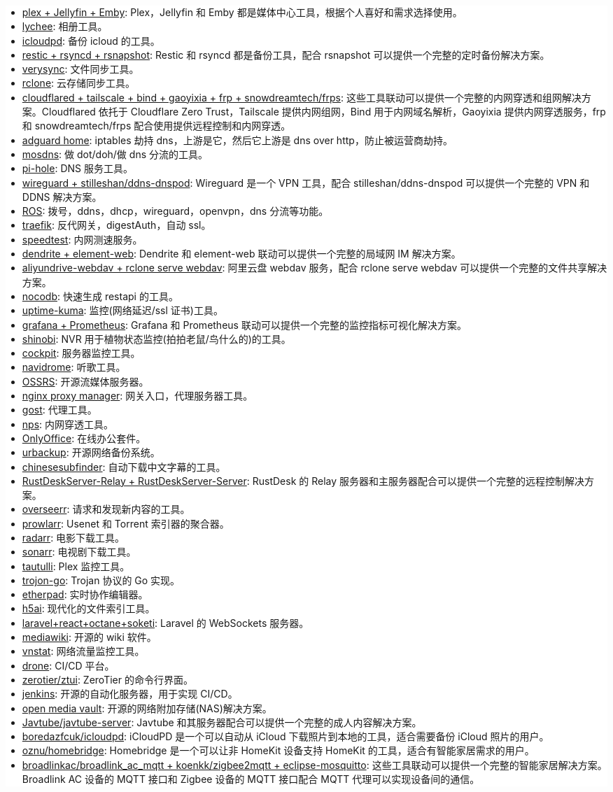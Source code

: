 - [plex + Jellyfin + Emby](https://www.plex.tv/zh/): Plex，Jellyfin 和 Emby 都是媒体中心工具，根据个人喜好和需求选择使用。
- [lychee](https://lychee.electerious.com/): 相册工具。
- [icloudpd](https://github.com/boredazfcuk/icloudpd): 备份 icloud 的工具。
- [restic + rsyncd + rsnapshot](https://restic.net/): Restic 和 rsyncd 都是备份工具，配合 rsnapshot 可以提供一个完整的定时备份解决方案。
- [verysync](http://www.verysync.com/): 文件同步工具。
- [rclone](https://rclone.org/): 云存储同步工具。
- [cloudflared + tailscale + bind + gaoyixia + frp + snowdreamtech/frps](https://developers.cloudflare.com/cloudflare-one/connections/connect-apps/install-and-setup/installation): 这些工具联动可以提供一个完整的内网穿透和组网解决方案。Cloudflared 依托于 Cloudflare Zero Trust，Tailscale 提供内网组网，Bind 用于内网域名解析，Gaoyixia 提供内网穿透服务，frp 和 snowdreamtech/frps 配合使用提供远程控制和内网穿透。
- [adguard home](https://adguard.com/zh_cn/adguard-home/overview.html): iptables 劫持 dns，上游是它，然后它上游是 dns over http，防止被运营商劫持。
- [mosdns](https://github.com/IrineSistiana/mosdns): 做 dot/doh/做 dns 分流的工具。
- [pi-hole](https://pi-hole.net/): DNS 服务工具。
- [wireguard + stilleshan/ddns-dnspod](https://www.wireguard.com/): Wireguard 是一个 VPN 工具，配合 stilleshan/ddns-dnspod 可以提供一个完整的 VPN 和 DDNS 解决方案。
- [ROS](https://mikrotik.com/software): 拨号，ddns，dhcp，wireguard，openvpn，dns 分流等功能。
- [traefik](https://traefik.io/): 反代网关，digestAuth，自动 ssl。
- [speedtest](https://www.speedtest.net/): 内网测速服务。
- [dendrite + element-web](https://github.com/matrix-org/dendrite): Dendrite 和 element-web 联动可以提供一个完整的局域网 IM 解决方案。
- [aliyundrive-webdav + rclone serve webdav](https://github.com/zxbu/webdav-aliyundriver): 阿里云盘 webdav 服务，配合 rclone serve webdav 可以提供一个完整的文件共享解决方案。
- [nocodb](https://www.nocodb.com/): 快速生成 restapi 的工具。
- [uptime-kuma](https://github.com/louislam/uptime-kuma): 监控(网络延迟/ssl 证书)工具。
- [grafana + Prometheus](https://grafana.com/): Grafana 和 Prometheus 联动可以提供一个完整的监控指标可视化解决方案。
- [shinobi](https://shinobi.video/): NVR 用于植物状态监控(拍拍老鼠/鸟什么的)的工具。
- [cockpit](https://cockpit-project.org/): 服务器监控工具。
- [navidrome](https://www.navidrome.org/): 听歌工具。
- [OSSRS](https://github.com/ossrs/srs): 开源流媒体服务器。
- [nginx proxy manager](https://nginxproxymanager.com/): 网关入口，代理服务器工具。
- [gost](https://github.com/ginuerzh/gost): 代理工具。
- [nps](https://github.com/ehang-io/nps): 内网穿透工具。
- [OnlyOffice](https://www.onlyoffice.com/): 在线办公套件。
- [urbackup](https://www.urbackup.org/): 开源网络备份系统。
- [chinesesubfinder](https://github.com/allanpk716/ChineseSubFinder): 自动下载中文字幕的工具。
- [RustDeskServer-Relay + RustDeskServer-Server](https://github.com/rustdesk/rustdesk): RustDesk 的 Relay 服务器和主服务器配合可以提供一个完整的远程控制解决方案。
- [overseerr](https://github.com/sct/overseerr): 请求和发现新内容的工具。
- [prowlarr](https://github.com/Prowlarr/Prowlarr): Usenet 和 Torrent 索引器的聚合器。
- [radarr](https://github.com/Radarr/Radarr): 电影下载工具。
- [sonarr](https://github.com/Sonarr/Sonarr): 电视剧下载工具。
- [tautulli](https://github.com/Tautulli/Tautulli): Plex 监控工具。
- [trojon-go](https://github.com/p4gefau1t/trojan-go): Trojan 协议的 Go 实现。
- [etherpad](https://etherpad.org/): 实时协作编辑器。
- [h5ai](https://larsjung.de/h5ai/): 现代化的文件索引工具。
- [laravel+react+octane+soketi](https://github.com/renoki-co/soketi): Laravel 的 WebSockets 服务器。
- [mediawiki](https://www.mediawiki.org/wiki/MediaWiki): 开源的 wiki 软件。
- [vnstat](https://humdi.net/vnstat/): 网络流量监控工具。
- [drone](https://www.drone.io/): CI/CD 平台。
- [zerotier/ztui](https://github.com/zerotier/ztui): ZeroTier 的命令行界面。
- [jenkins](https://www.jenkins.io/): 开源的自动化服务器，用于实现 CI/CD。
- [open media vault](https://www.openmediavault.org/): 开源的网络附加存储(NAS)解决方案。
- [Javtube/javtube-server](https://github.com/javtube/javtube-server): Javtube 和其服务器配合可以提供一个完整的成人内容解决方案。
- [boredazfcuk/icloudpd](https://github.com/boredazfcuk/docker-icloudpd): iCloudPD 是一个可以自动从 iCloud 下载照片到本地的工具，适合需要备份 iCloud 照片的用户。
- [oznu/homebridge](https://github.com/oznu/docker-homebridge): Homebridge 是一个可以让非 HomeKit 设备支持 HomeKit 的工具，适合有智能家居需求的用户。
- [broadlinkac/broadlink_ac_mqtt + koenkk/zigbee2mqtt + eclipse-mosquitto](https://github.com/eschava/broadlink-mqtt): 这些工具联动可以提供一个完整的智能家居解决方案。Broadlink AC 设备的 MQTT 接口和 Zigbee 设备的 MQTT 接口配合 MQTT 代理可以实现设备间的通信。